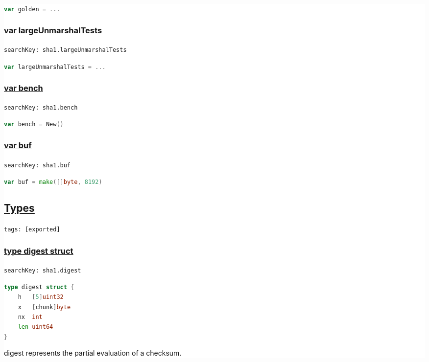 ```Go
var golden = ...
```

### <a id="largeUnmarshalTests" href="#largeUnmarshalTests">var largeUnmarshalTests</a>

```
searchKey: sha1.largeUnmarshalTests
```

```Go
var largeUnmarshalTests = ...
```

### <a id="bench" href="#bench">var bench</a>

```
searchKey: sha1.bench
```

```Go
var bench = New()
```

### <a id="buf" href="#buf">var buf</a>

```
searchKey: sha1.buf
```

```Go
var buf = make([]byte, 8192)
```

## <a id="type" href="#type">Types</a>

```
tags: [exported]
```

### <a id="digest" href="#digest">type digest struct</a>

```
searchKey: sha1.digest
```

```Go
type digest struct {
	h   [5]uint32
	x   [chunk]byte
	nx  int
	len uint64
}
```

digest represents the partial evaluation of a checksum. 
